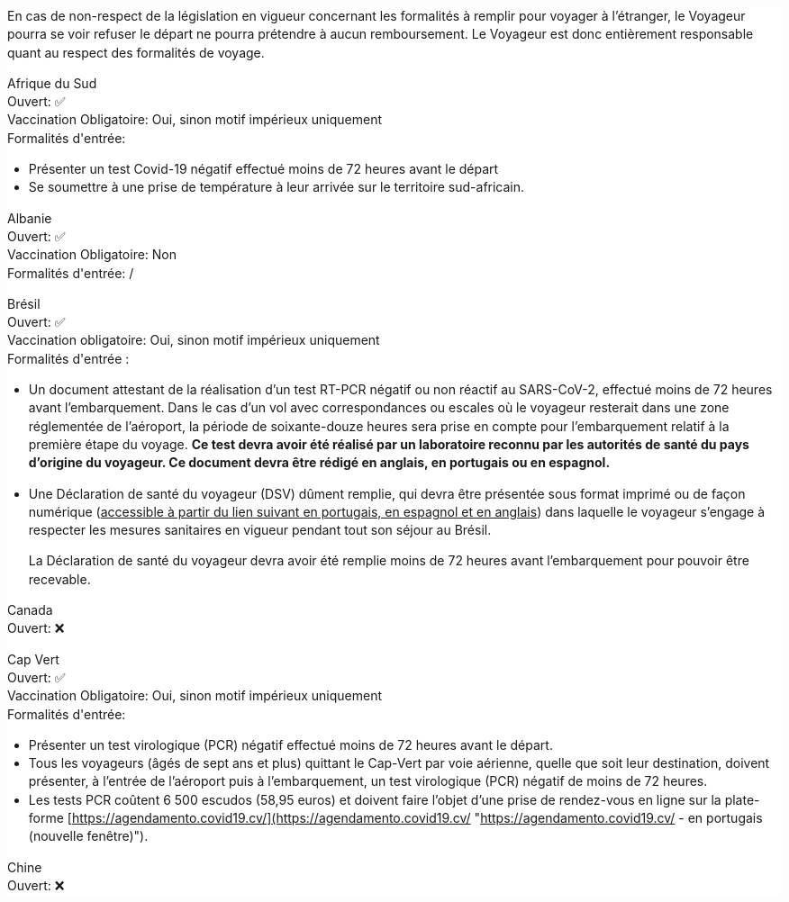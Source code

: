 En cas de non-respect de la législation en vigueur concernant les formalités à remplir pour voyager à l’étranger, le Voyageur pourra se voir refuser le départ ne pourra prétendre à aucun remboursement. Le Voyageur est donc entièrement responsable quant au respect des formalités de voyage. 

Afrique du Sud   
Ouvert: ✅  
Vaccination Obligatoire: Oui, sinon motif impérieux uniquement  
Formalités d'entrée:

*   Présenter un test Covid-19 négatif effectué moins de 72 heures avant le départ
*   Se soumettre à une prise de température à leur arrivée sur le territoire sud-africain.

Albanie   
Ouvert: ✅  
Vaccination Obligatoire: Non  
Formalités d'entrée: /

Brésil    
Ouvert: ✅  
Vaccination obligatoire: Oui, sinon motif impérieux uniquement  
Formalités d'entrée :

*   Un document attestant de la réalisation d’un test RT-PCR négatif ou non réactif au SARS-CoV-2, effectué moins de 72 heures avant l’embarquement. Dans le cas d’un vol avec correspondances ou escales où le voyageur resterait dans une zone réglementée de l’aéroport, la période de soixante-douze heures sera prise en compte pour l’embarquement relatif à la première étape du voyage. **Ce test devra avoir été réalisé par un laboratoire reconnu par les autorités de santé du pays d’origine du voyageur. Ce document devra être rédigé en anglais, en portugais ou en espagnol.**
*   Une Déclaration de santé du voyageur (DSV) dûment remplie, qui devra être présentée sous format imprimé ou de façon numérique ([accessible à partir du lien suivant en portugais, en espagnol et en anglais](https://formulario.anvisa.gov.br/ "https://formulario.anvisa.gov.br/ (nouvelle fenêtre)")) dans laquelle le voyageur s’engage à respecter les mesures sanitaires en vigueur pendant tout son séjour au Brésil.
    
    La Déclaration de santé du voyageur devra avoir été remplie moins de 72 heures avant l’embarquement pour pouvoir être recevable.
    

Canada  
Ouvert: ❌  
  

Cap Vert  
Ouvert: ✅  
Vaccination Obligatoire: Oui, sinon motif impérieux uniquement  
Formalités d'entrée:

*   Présenter un test virologique (PCR) négatif effectué moins de 72 heures avant le départ.
*   Tous les voyageurs (âgés de sept ans et plus) quittant le Cap-Vert par voie aérienne, quelle que soit leur destination, doivent présenter, à l’entrée de l’aéroport puis à l’embarquement, un test virologique (PCR) négatif de moins de 72 heures.
*   Les tests PCR coûtent 6 500 escudos (58,95 euros) et doivent faire l’objet d’une prise de rendez-vous en ligne sur la plate-forme [https://agendamento.covid19.cv/](https://agendamento.covid19.cv/ "https://agendamento.covid19.cv/ - en portugais (nouvelle fenêtre)").

Chine  
Ouvert: ❌  
  